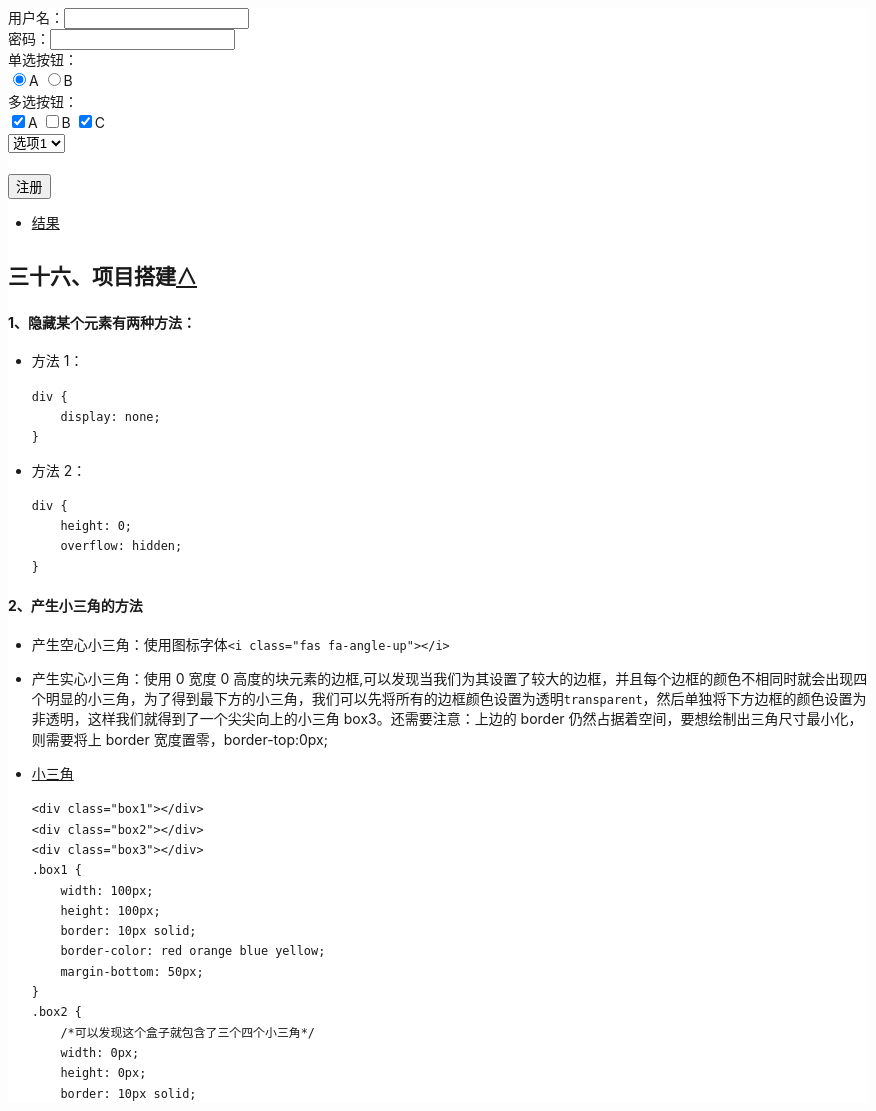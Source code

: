 <form action="01.html">
    用户名：<input type="text" name="我是用户名框"><br>
    密码：<input type='password' name='我是密码框'><br>
    单选按钮：<br>
    <input type='radio' name='我们是单选按钮' value='我是A选项' checked>A  
    <input type='radio' name='我们是单选按钮' value='我是A选项'>B
    <br>
    多选按钮：<br>
    <input type='checkbox' name='我们是多选按钮' value='我是A选项' checked="">A
    <input type='checkbox' name='我们是多选按钮' value='我是B选项'>B
    <input type='checkbox' name='我们是多选按钮' value='我是C选项' checked="">C
    <br>
    <select name='我是下拉列表'>
        <option value='1' name='我们是下拉列表'>选项1</option>
        <option value='2' name='我们是下拉列表'>选项2</option>
        <option value='3' name='我们是下拉列表'>选项3</option>
    </select>
    <br><br>
    <input type="submit" value="注册"><br>
</form>

- [结果](练习/08.表单练习/01.表单练习.html)

## 三十六、项目搭建[∧](#0) <div id="36"></div>

#### 1、隐藏某个元素有两种方法：

- 方法 1：
  ```
  div {
      display: none;
  }
  ```
- 方法 2：
  ```
  div {
      height: 0;
      overflow: hidden;
  }
  ```

#### 2、产生小三角的方法

- 产生空心小三角：使用图标字体`<i class="fas fa-angle-up"></i>`

- 产生实心小三角：使用 0 宽度 0 高度的块元素的边框,可以发现当我们为其设置了较大的边框，并且每个边框的颜色不相同时就会出现四个明显的小三角，为了得到最下方的小三角，我们可以先将所有的边框颜色设置为透明`transparent`，然后单独将下方边框的颜色设置为非透明，这样我们就得到了一个尖尖向上的小三角 box3。还需要注意：上边的 border 仍然占据着空间，要想绘制出三角尺寸最小化，则需要将上 border 宽度置零，border-top:0px;
- [小三角](练习/09.小米官网创建/小三角.html)

  ```
  <div class="box1"></div>
  <div class="box2"></div>
  <div class="box3"></div>
  .box1 {
      width: 100px;
      height: 100px;
      border: 10px solid;
      border-color: red orange blue yellow;
      margin-bottom: 50px;
  }
  .box2 {
      /*可以发现这个盒子就包含了三个四个小三角*/
      width: 0px;
      height: 0px;
      border: 10px solid;
  ```